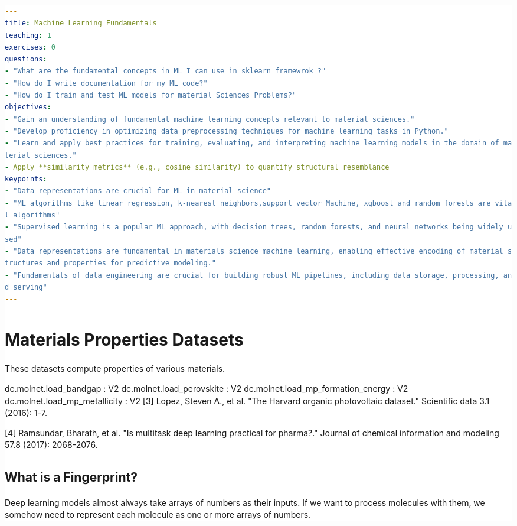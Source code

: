 ```yaml
---
title: Machine Learning Fundamentals
teaching: 1
exercises: 0
questions:
- "What are the fundamental concepts in ML I can use in sklearn framewrok ?"
- "How do I write documentation for my ML code?"
- "How do I train and test ML models for material Sciences Problems?"
objectives:
- "Gain an understanding of fundamental machine learning concepts relevant to material sciences."
- "Develop proficiency in optimizing data preprocessing techniques for machine learning tasks in Python."
- "Learn and apply best practices for training, evaluating, and interpreting machine learning models in the domain of material sciences."
- Apply **similarity metrics** (e.g., cosine similarity) to quantify structural resemblance
keypoints:
- "Data representations are crucial for ML in material science"
- "ML algorithms like linear regression, k-nearest neighbors,support vector Machine, xgboost and random forests are vital algorithms"
- "Supervised learning is a popular ML approach, with decision trees, random forests, and neural networks being widely used"
- "Data representations are fundamental in materials science machine learning, enabling effective encoding of material structures and properties for predictive modeling."
- "Fundamentals of data engineering are crucial for building robust ML pipelines, including data storage, processing, and serving"
---
```



<script type="text/javascript"
  src="https://cdnjs.cloudflare.com/ajax/libs/mathjax/2.7.3/MathJax.js?config=TeX-AMS-MML_HTMLorMML">
</script>

# Materials Properties Datasets

These datasets compute properties of various materials.

dc.molnet.load_bandgap : V2
dc.molnet.load_perovskite : V2
dc.molnet.load_mp_formation_energy : V2
dc.molnet.load_mp_metallicity : V2
[3] Lopez, Steven A., et al. "The Harvard organic photovoltaic dataset." Scientific data 3.1 (2016): 1-7.

[4] Ramsundar, Bharath, et al. "Is multitask deep learning practical for pharma?." Journal of chemical information and modeling 57.8 (2017): 2068-2076.

## What is a Fingerprint?

Deep learning models almost always take arrays of numbers as their inputs. If we want to process molecules with them, we somehow need to represent each molecule as one or more arrays of numbers.

